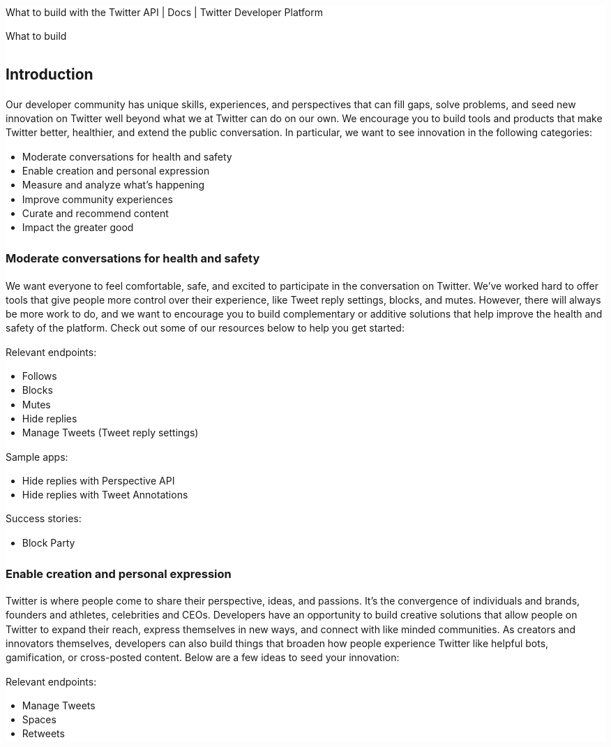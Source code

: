 
What to build with the Twitter API | Docs | Twitter Developer Platform 

What to build

Introduction
------------

Our developer community has unique skills, experiences, and perspectives that can fill gaps, solve problems, and seed new innovation on Twitter well beyond what we at Twitter can do on our own. We encourage you to build tools and products that make Twitter better, healthier, and extend the public conversation. In particular, we want to see innovation in the following categories:

* Moderate conversations for health and safety
* Enable creation and personal expression
* Measure and analyze what’s happening
* Improve community experiences
* Curate and recommend content
* Impact the greater good

### Moderate conversations for health and safety

We want everyone to feel comfortable, safe, and excited to participate in the conversation on Twitter. We’ve worked hard to offer tools that give people more control over their experience, like Tweet reply settings, blocks, and mutes. However, there will always be more work to do, and we want to encourage you to build complementary or additive solutions that help improve the health and safety of the platform. Check out some of our resources below to help you get started:

Relevant endpoints: 

* Follows
* Blocks
* Mutes
* Hide replies
* Manage Tweets (Tweet reply settings)

Sample apps:  

* Hide replies with Perspective API
* Hide replies with Tweet Annotations

Success stories: 

* Block Party

### Enable creation and personal expression

Twitter is where people come to share their perspective, ideas, and passions. It’s the convergence of individuals and brands, founders and athletes, celebrities and CEOs. Developers have an opportunity to build creative solutions that allow people on Twitter to expand their reach, express themselves in new ways, and connect with like minded communities. As creators and innovators themselves, developers can also build things that broaden how people experience Twitter like helpful bots, gamification, or cross-posted content. Below are a few ideas to seed your innovation: 

Relevant endpoints:

* Manage Tweets
* Spaces
* Retweets
